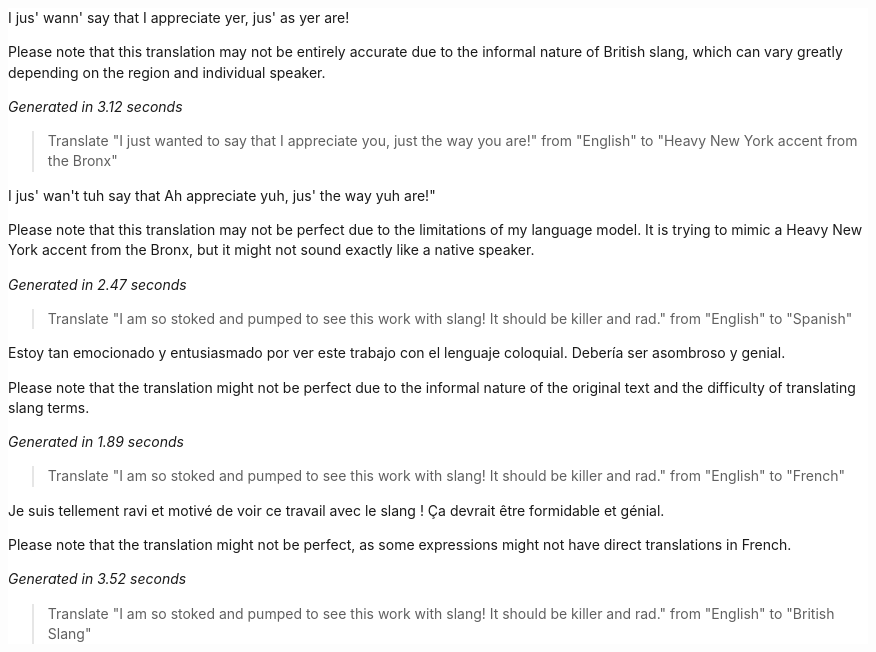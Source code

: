 
I jus' wann' say that I appreciate yer, jus' as yer are!

Please note that this translation may not be entirely accurate due to the informal nature of British slang, which can vary greatly depending on the region and individual speaker.



_Generated in *3.12* seconds_



> Translate "I just wanted to say that I appreciate you, just the way you are!" from "English" to "Heavy New York accent from the Bronx" 




I jus' wan't tuh say that Ah appreciate yuh, jus' the way yuh are!"

Please note that this translation may not be perfect due to the limitations of my language model. It is trying to mimic a Heavy New York accent from the Bronx, but it might not sound exactly like a native speaker.



_Generated in *2.47* seconds_



> Translate "I am so stoked and pumped to see this work with slang! It should be killer and rad." from "English" to "Spanish" 




Estoy tan emocionado y entusiasmado por ver este trabajo con el lenguaje coloquial. Debería ser asombroso y genial.

Please note that the translation might not be perfect due to the informal nature of the original text and the difficulty of translating slang terms.



_Generated in *1.89* seconds_



> Translate "I am so stoked and pumped to see this work with slang! It should be killer and rad." from "English" to "French" 




Je suis tellement ravi et motivé de voir ce travail avec le slang ! Ça devrait être formidable et génial.

Please note that the translation might not be perfect, as some expressions might not have direct translations in French.



_Generated in *3.52* seconds_



> Translate "I am so stoked and pumped to see this work with slang! It should be killer and rad." from "English" to "British Slang" 

